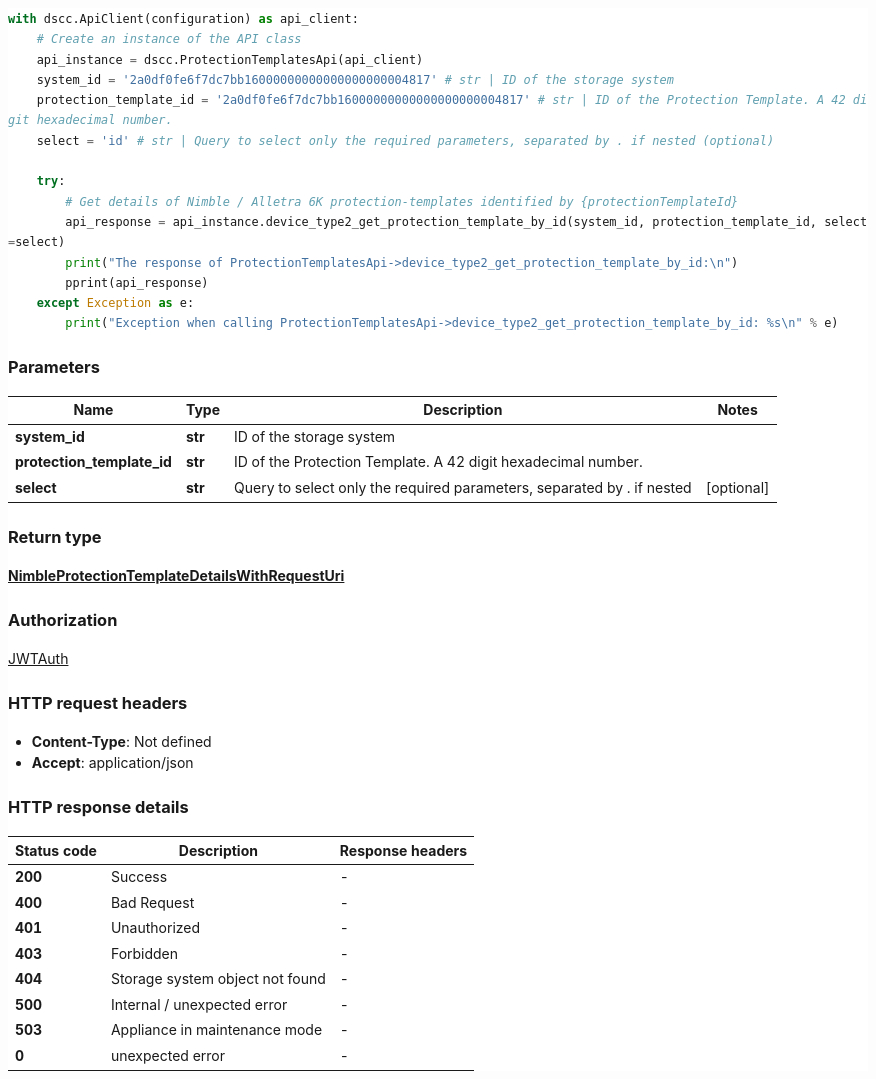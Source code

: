 ```python
with dscc.ApiClient(configuration) as api_client:
    # Create an instance of the API class
    api_instance = dscc.ProtectionTemplatesApi(api_client)
    system_id = '2a0df0fe6f7dc7bb16000000000000000000004817' # str | ID of the storage system
    protection_template_id = '2a0df0fe6f7dc7bb16000000000000000000004817' # str | ID of the Protection Template. A 42 digit hexadecimal number.
    select = 'id' # str | Query to select only the required parameters, separated by . if nested (optional)

    try:
        # Get details of Nimble / Alletra 6K protection-templates identified by {protectionTemplateId}
        api_response = api_instance.device_type2_get_protection_template_by_id(system_id, protection_template_id, select=select)
        print("The response of ProtectionTemplatesApi->device_type2_get_protection_template_by_id:\n")
        pprint(api_response)
    except Exception as e:
        print("Exception when calling ProtectionTemplatesApi->device_type2_get_protection_template_by_id: %s\n" % e)
```



### Parameters


Name | Type | Description  | Notes
------------- | ------------- | ------------- | -------------
 **system_id** | **str**| ID of the storage system | 
 **protection_template_id** | **str**| ID of the Protection Template. A 42 digit hexadecimal number. | 
 **select** | **str**| Query to select only the required parameters, separated by . if nested | [optional] 

### Return type

[**NimbleProtectionTemplateDetailsWithRequestUri**](NimbleProtectionTemplateDetailsWithRequestUri.md)

### Authorization

[JWTAuth](../README.md#JWTAuth)

### HTTP request headers

 - **Content-Type**: Not defined
 - **Accept**: application/json

### HTTP response details

| Status code | Description | Response headers |
|-------------|-------------|------------------|
**200** | Success |  -  |
**400** | Bad Request |  -  |
**401** | Unauthorized |  -  |
**403** | Forbidden |  -  |
**404** | Storage system object not found |  -  |
**500** | Internal / unexpected error |  -  |
**503** | Appliance in maintenance mode |  -  |
**0** | unexpected error |  -  |
